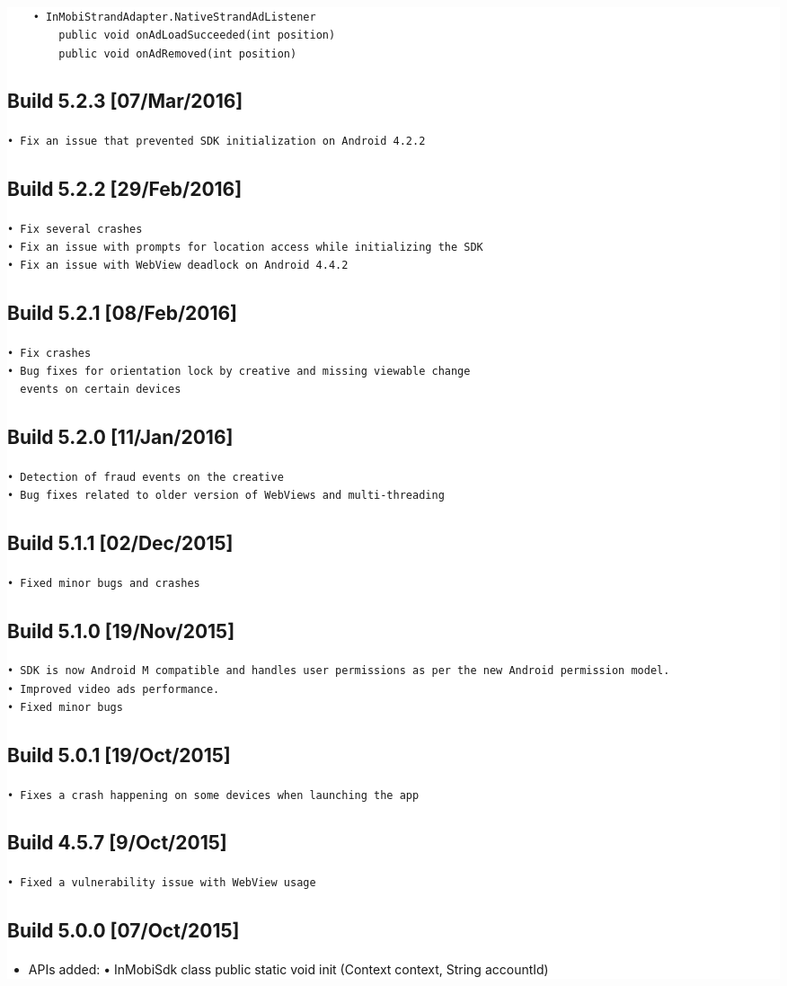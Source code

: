         • InMobiStrandAdapter.NativeStrandAdListener
            public void onAdLoadSucceeded(int position)
            public void onAdRemoved(int position)

## Build 5.2.3 [07/Mar/2016]

    • Fix an issue that prevented SDK initialization on Android 4.2.2

## Build 5.2.2 [29/Feb/2016]

    • Fix several crashes
    • Fix an issue with prompts for location access while initializing the SDK
    • Fix an issue with WebView deadlock on Android 4.4.2

## Build 5.2.1 [08/Feb/2016]

    • Fix crashes
    • Bug fixes for orientation lock by creative and missing viewable change
      events on certain devices

## Build 5.2.0 [11/Jan/2016]

    • Detection of fraud events on the creative
    • Bug fixes related to older version of WebViews and multi-threading

## Build 5.1.1 [02/Dec/2015]

    • Fixed minor bugs and crashes

## Build 5.1.0 [19/Nov/2015]

    • SDK is now Android M compatible and handles user permissions as per the new Android permission model.
    • Improved video ads performance.
    • Fixed minor bugs

## Build 5.0.1 [19/Oct/2015]

    • Fixes a crash happening on some devices when launching the app

## Build 4.5.7 [9/Oct/2015]

    • Fixed a vulnerability issue with WebView usage

## Build 5.0.0 [07/Oct/2015]

- APIs added:
        • InMobiSdk class
          public static void init (Context context, String accountId)
